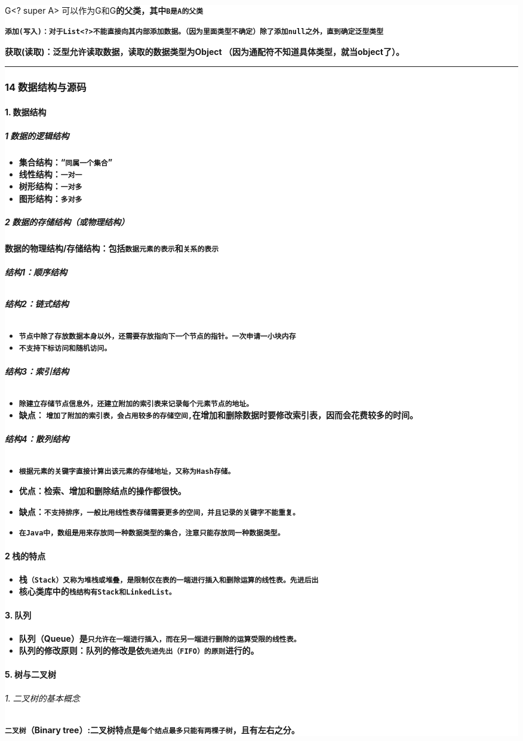 G<? super A> 可以作为G<A>和G<B>的父类，其中`B是A的父类`

 `添加(写入)：对于List<?>不能直接向其内部添加数据。（因为里面类型不确定）除了添加null之外，直到确定泛型类型`

获取(读取)：泛型允许读取数据，读取的数据类型为Object （因为通配符不知道具体类型，就当object了）。

------

### 14 数据结构与源码

#### 1. 数据结构

##### 1 数据的逻辑结构

- **集合结构**：“`同属一个集合`” 
- **线性结构**：`一对一`
- **树形结构**：`一对多`
- **图形结构**：`多对多`

##### 2 数据的存储结构（或物理结构）

数据的物理结构/存储结构：包括`数据元素的表示`和`关系的表示`

###### **结构1：顺序结构**

###### **结构2：链式结构**

- `节点中除了存放数据本身以外，还需要存放指向下一个节点的指针。一次申请一小块内存`
- `不支持下标访问和随机访问。`

###### **结构3：索引结构** 

- `除建立存储节点信息外，还建立附加的索引表来记录每个元素节点的地址。`
- 缺点： `增加了附加的索引表，会占用较多的存储空间,`在增加和删除数据时要修改索引表，因而会花费较多的时间。

###### **结构4：散列结构**

- `根据元素的关键字直接计算出该元素的存储地址，又称为Hash存储。`
- 优点：检索、增加和删除结点的操作都很快。
- 缺点：`不支持排序，一般比用线性表存储需要更多的空间，并且记录的关键字不能重复。`

- `在Java中，数组是用来存放同一种数据类型的集合，注意只能存放同一种数据类型。`

#### 2 栈的特点

- 栈`（Stack）又称为堆栈或堆叠，是限制仅在表的一端进行插入和删除运算的线性表。先进后出`
- 核心类库中的`栈结构有Stack和LinkedList。`

#### 3. 队列

-  队列（Queue）是`只允许在一端进行插入，而在另一端进行删除的运算受限的线性表。`
-  队列的修改原则：队列的修改是依`先进先出（FIFO）的原则`进行的。

#### 5. 树与二叉树

###### 1. 二叉树的基本概念

`二叉树`（Binary tree）:二叉树特点是`每个结点最多只能有两棵子树`，且有左右之分。
